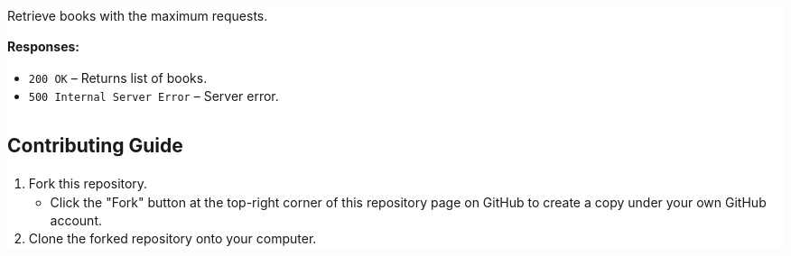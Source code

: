   Retrieve books with the maximum requests.
  
  **Responses:**
  
  - `200 OK` – Returns list of books.
  - `500 Internal Server Error` – Server error.

## Contributing Guide

1. Fork this repository.
   - Click the "Fork" button at the top-right corner of this repository page on GitHub to create a copy under your own GitHub account.
2. Clone the forked repository onto your computer.
